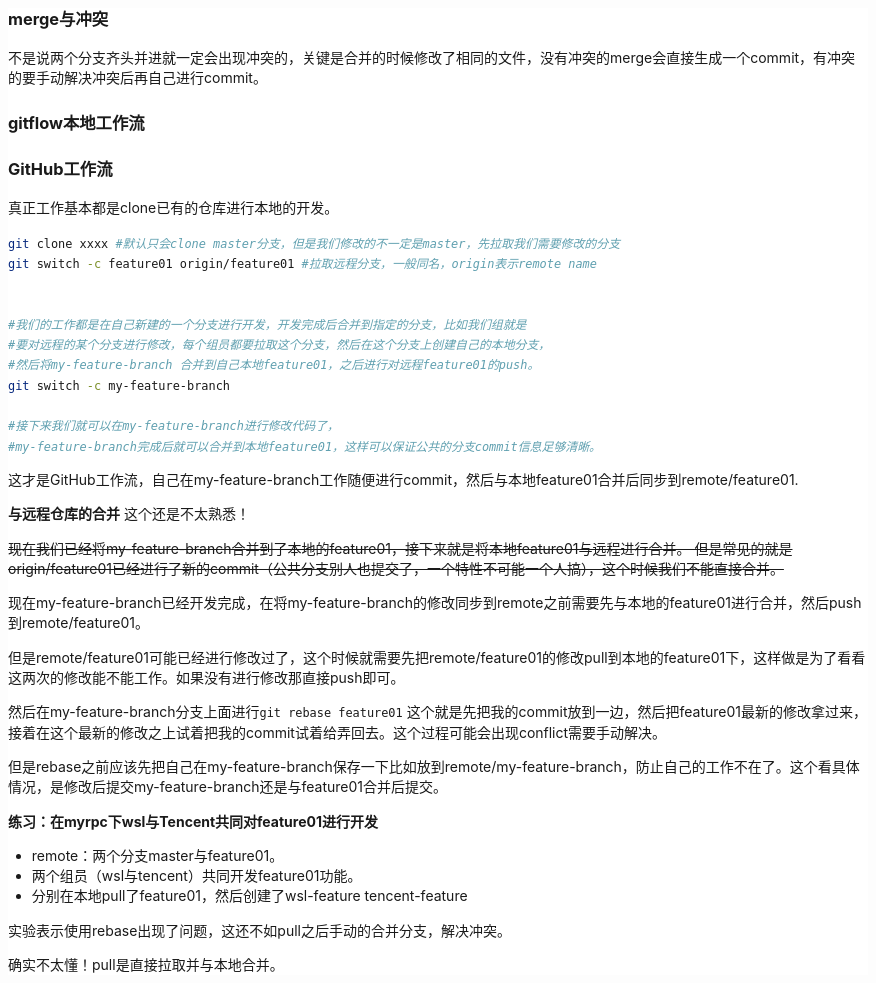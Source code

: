 ### merge与冲突

不是说两个分支齐头并进就一定会出现冲突的，关键是合并的时候修改了相同的文件，没有冲突的merge会直接生成一个commit，有冲突的要手动解决冲突后再自己进行commit。



### gitflow本地工作流



### GitHub工作流

真正工作基本都是clone已有的仓库进行本地的开发。

```bash
git clone xxxx #默认只会clone master分支，但是我们修改的不一定是master，先拉取我们需要修改的分支
git switch -c feature01 origin/feature01 #拉取远程分支，一般同名，origin表示remote name


#我们的工作都是在自己新建的一个分支进行开发，开发完成后合并到指定的分支，比如我们组就是
#要对远程的某个分支进行修改，每个组员都要拉取这个分支，然后在这个分支上创建自己的本地分支，
#然后将my-feature-branch 合并到自己本地feature01，之后进行对远程feature01的push。
git switch -c my-feature-branch 

#接下来我们就可以在my-feature-branch进行修改代码了，
#my-feature-branch完成后就可以合并到本地feature01，这样可以保证公共的分支commit信息足够清晰。
```

这才是GitHub工作流，自己在my-feature-branch工作随便进行commit，然后与本地feature01合并后同步到remote/feature01.

**与远程仓库的合并**  这个还是不太熟悉！

~~现在我们已经将my-feature-branch合并到了本地的feature01，接下来就是将本地feature01与远程进行合并。
但是常见的就是origin/feature01已经进行了新的commit（公共分支别人也提交了，一个特性不可能一个人搞），这个时候我们不能直接合并。~~

现在my-feature-branch已经开发完成，在将my-feature-branch的修改同步到remote之前需要先与本地的feature01进行合并，然后push到remote/feature01。

但是remote/feature01可能已经进行修改过了，这个时候就需要先把remote/feature01的修改pull到本地的feature01下，这样做是为了看看这两次的修改能不能工作。如果没有进行修改那直接push即可。

然后在my-feature-branch分支上面进行`git rebase feature01` 这个就是先把我的commit放到一边，然后把feature01最新的修改拿过来，接着在这个最新的修改之上试着把我的commit试着给弄回去。这个过程可能会出现conflict需要手动解决。

但是rebase之前应该先把自己在my-feature-branch保存一下比如放到remote/my-feature-branch，防止自己的工作不在了。这个看具体情况，是修改后提交my-feature-branch还是与feature01合并后提交。



**练习：在myrpc下wsl与Tencent共同对feature01进行开发**  

* remote：两个分支master与feature01。
* 两个组员（wsl与tencent）共同开发feature01功能。
* 分别在本地pull了feature01，然后创建了wsl-feature tencent-feature



实验表示使用rebase出现了问题，这还不如pull之后手动的合并分支，解决冲突。

确实不太懂！pull是直接拉取并与本地合并。

